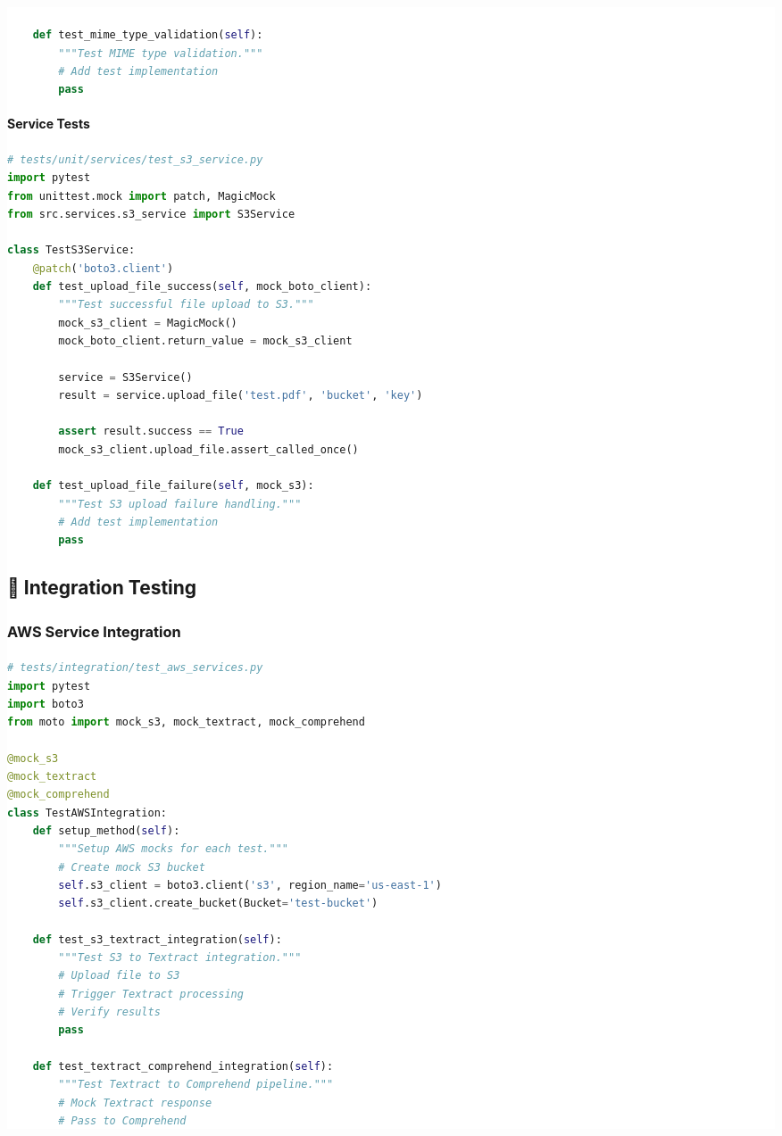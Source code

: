 ```python
    
    def test_mime_type_validation(self):
        """Test MIME type validation."""
        # Add test implementation
        pass
```

#### Service Tests
```python
# tests/unit/services/test_s3_service.py
import pytest
from unittest.mock import patch, MagicMock
from src.services.s3_service import S3Service

class TestS3Service:
    @patch('boto3.client')
    def test_upload_file_success(self, mock_boto_client):
        """Test successful file upload to S3."""
        mock_s3_client = MagicMock()
        mock_boto_client.return_value = mock_s3_client
        
        service = S3Service()
        result = service.upload_file('test.pdf', 'bucket', 'key')
        
        assert result.success == True
        mock_s3_client.upload_file.assert_called_once()
    
    def test_upload_file_failure(self, mock_s3):
        """Test S3 upload failure handling."""
        # Add test implementation
        pass
```

## 🔗 Integration Testing

### AWS Service Integration
```python
# tests/integration/test_aws_services.py
import pytest
import boto3
from moto import mock_s3, mock_textract, mock_comprehend

@mock_s3
@mock_textract
@mock_comprehend
class TestAWSIntegration:
    def setup_method(self):
        """Setup AWS mocks for each test."""
        # Create mock S3 bucket
        self.s3_client = boto3.client('s3', region_name='us-east-1')
        self.s3_client.create_bucket(Bucket='test-bucket')
    
    def test_s3_textract_integration(self):
        """Test S3 to Textract integration."""
        # Upload file to S3
        # Trigger Textract processing
        # Verify results
        pass
    
    def test_textract_comprehend_integration(self):
        """Test Textract to Comprehend pipeline."""
        # Mock Textract response
        # Pass to Comprehend
```